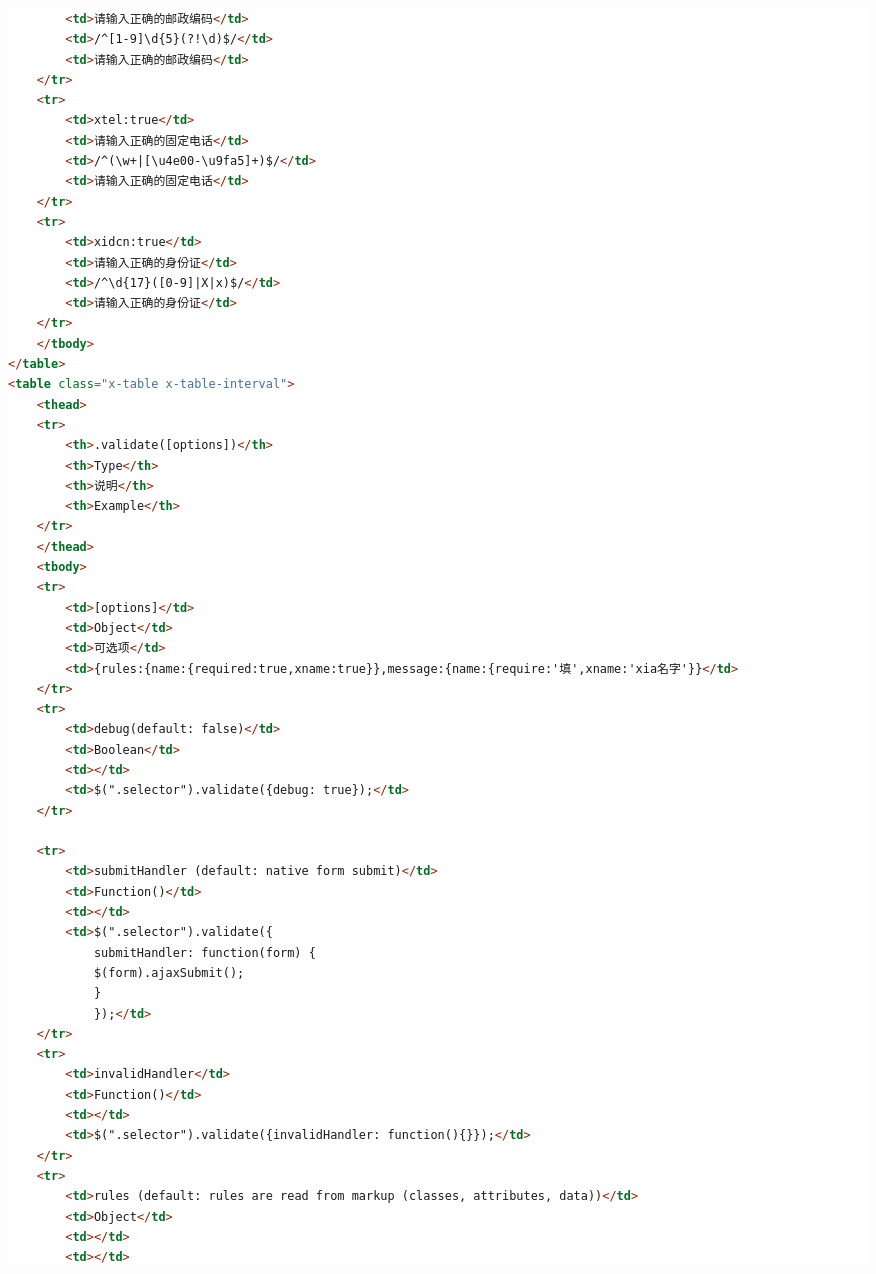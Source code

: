 ````html
        <td>请输入正确的邮政编码</td>
        <td>/^[1-9]\d{5}(?!\d)$/</td>
        <td>请输入正确的邮政编码</td>
    </tr>
    <tr>
        <td>xtel:true</td>
        <td>请输入正确的固定电话</td>
        <td>/^(\w+|[\u4e00-\u9fa5]+)$/</td>
        <td>请输入正确的固定电话</td>
    </tr>
    <tr>
        <td>xidcn:true</td>
        <td>请输入正确的身份证</td>
        <td>/^\d{17}([0-9]|X|x)$/</td>
        <td>请输入正确的身份证</td>
    </tr>
    </tbody>
</table>
<table class="x-table x-table-interval">
    <thead>
    <tr>
        <th>.validate([options])</th>
        <th>Type</th>
        <th>说明</th>
        <th>Example</th>
    </tr>
    </thead>
    <tbody>
    <tr>
        <td>[options]</td>
        <td>Object</td>
        <td>可选项</td>
        <td>{rules:{name:{required:true,xname:true}},message:{name:{require:'填',xname:'xia名字'}}</td>
    </tr>
    <tr>
        <td>debug(default: false)</td>
        <td>Boolean</td>
        <td></td>
        <td>$(".selector").validate({debug: true});</td>
    </tr>

    <tr>
        <td>submitHandler (default: native form submit)</td>
        <td>Function()</td>
        <td></td>
        <td>$(".selector").validate({
            submitHandler: function(form) {
            $(form).ajaxSubmit();
            }
            });</td>
    </tr>
    <tr>
        <td>invalidHandler</td>
        <td>Function()</td>
        <td></td>
        <td>$(".selector").validate({invalidHandler: function(){}});</td>
    </tr>
    <tr>
        <td>rules (default: rules are read from markup (classes, attributes, data))</td>
        <td>Object</td>
        <td></td>
        <td></td>
````